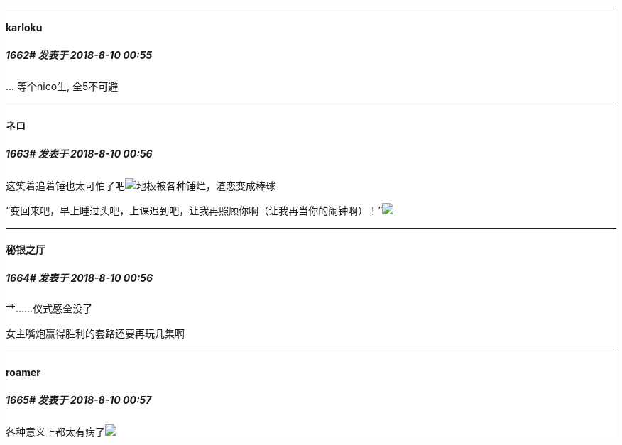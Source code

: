 


-----

####  karloku  
##### 1662#       发表于 2018-8-10 00:55




... 等个nico生, 全5不可避







-----

####  ネロ  
##### 1663#       发表于 2018-8-10 00:56




这笑着追着锤也太可怕了吧<img src="https://static.saraba1st.com/image/smiley/face2017/067.png" referrerpolicy="no-referrer">地板被各种锤烂，渣恋变成棒球


“变回来吧，早上睡过头吧，上课迟到吧，让我再照顾你啊（让我再当你的闹钟啊）！”<img src="https://static.saraba1st.com/image/smiley/face2017/068.png" referrerpolicy="no-referrer">







-----

####  秘银之厅  
##### 1664#       发表于 2018-8-10 00:56




艹……仪式感全没了


女主嘴炮赢得胜利的套路还要再玩几集啊







-----

####  roamer  
##### 1665#       发表于 2018-8-10 00:57




各种意义上都太有病了<img src="https://static.saraba1st.com/image/smiley/face2017/067.png" referrerpolicy="no-referrer">

